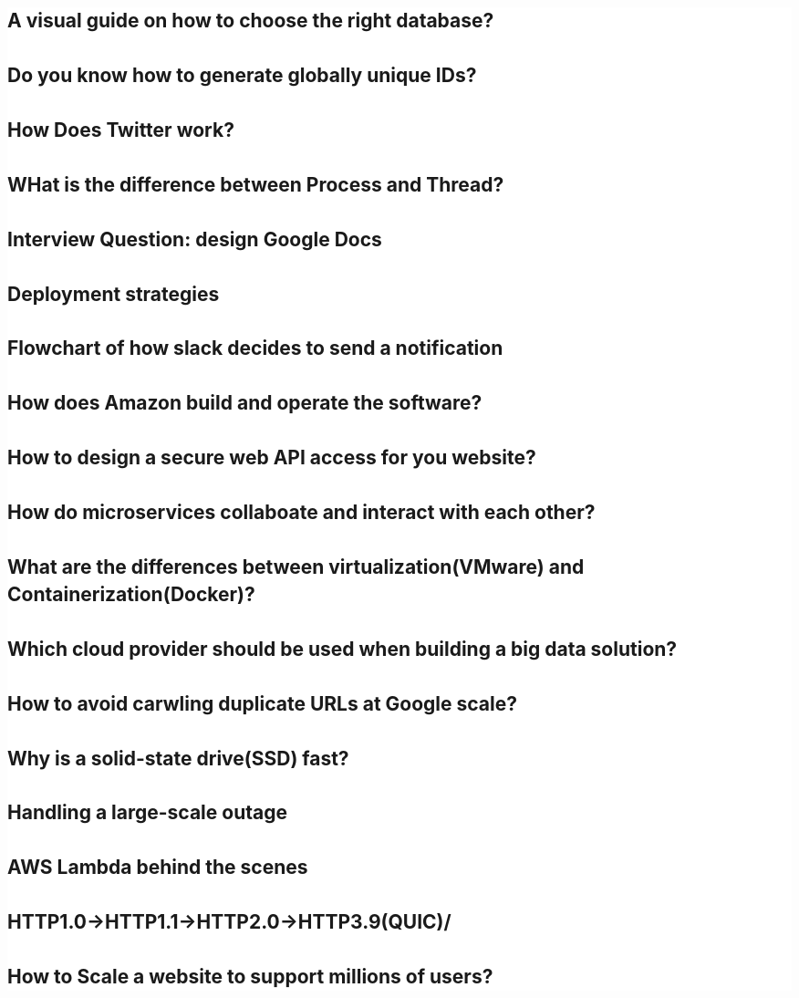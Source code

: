 ## A visual guide on how to choose the right database?

## Do you know how to generate globally unique IDs?

## How Does Twitter work?

## WHat is the difference between Process and Thread?

## Interview Question: design Google Docs

## Deployment strategies

## Flowchart of how slack decides to send a notification

## How does Amazon build and operate the software?

## How to design a secure web API access for you website?

## How do microservices collaboate and interact with each other?

## What are the differences between virtualization(VMware) and Containerization(Docker)?

## Which cloud provider should be used when building a big data solution?

## How to avoid carwling duplicate URLs at Google scale?

## Why is a solid-state drive(SSD) fast?

## Handling a large-scale outage

## AWS Lambda behind the scenes

## HTTP1.0->HTTP1.1->HTTP2.0->HTTP3.9(QUIC)/

## How to Scale a website to support millions of users?
